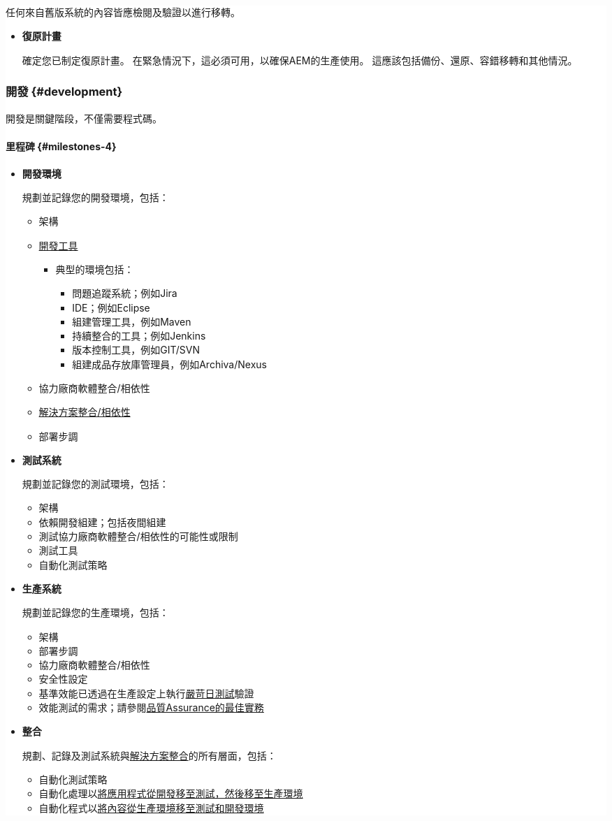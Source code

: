   任何來自舊版系統的內容皆應檢閱及驗證以進行移轉。

* **復原計畫**

  確定您已制定復原計畫。 在緊急情況下，這必須可用，以確保AEM的生產使用。 這應該包括備份、還原、容錯移轉和其他情況。

### 開發 {#development}

開發是關鍵階段，不僅需要程式碼。

#### 里程碑 {#milestones-4}

* **開發環境**

  規劃並記錄您的開發環境，包括：

   * 架構
   * [開發工具](/help/sites-developing/dev-tools.md)

      * 典型的環境包括：

         * 問題追蹤系統；例如Jira
         * IDE；例如Eclipse
         * 組建管理工具，例如Maven
         * 持續整合的工具；例如Jenkins
         * 版本控制工具，例如GIT/SVN
         * 組建成品存放庫管理員，例如Archiva/Nexus

   * 協力廠商軟體整合/相依性
   * [解決方案整合/相依性](/help/sites-administering/integration.md)
   * 部署步調

* **測試系統**

  規劃並記錄您的測試環境，包括：

   * 架構
   * 依賴開發組建；包括夜間組建
   * 測試協力廠商軟體整合/相依性的可能性或限制
   * 測試工具
   * 自動化測試策略

* **生產系統**

  規劃並記錄您的生產環境，包括：

   * 架構
   * 部署步調
   * 協力廠商軟體整合/相依性
   * 安全性設定
   * 基準效能已透過在生產設定上執行[嚴苛日測試](/help/sites-developing/tough-day.md)驗證
   * 效能測試的需求；請參閱[品質Assurance的最佳實務](/help/sites-deploying/configuring-performance.md#best-practices-for-quality-assurance)

* **整合**

  規劃、記錄及測試系統與[解決方案整合](/help/sites-administering/integration.md)的所有層面，包括：

   * 自動化測試策略
   * 自動化處理以[將應用程式從開發移至測試，然後移至生產環境](/help/managing/enterprise-devops.md#code-movement)
   * 自動化程式以[將內容從生產環境移至測試和開發環境](/help/managing/enterprise-devops.md#content-movement)
